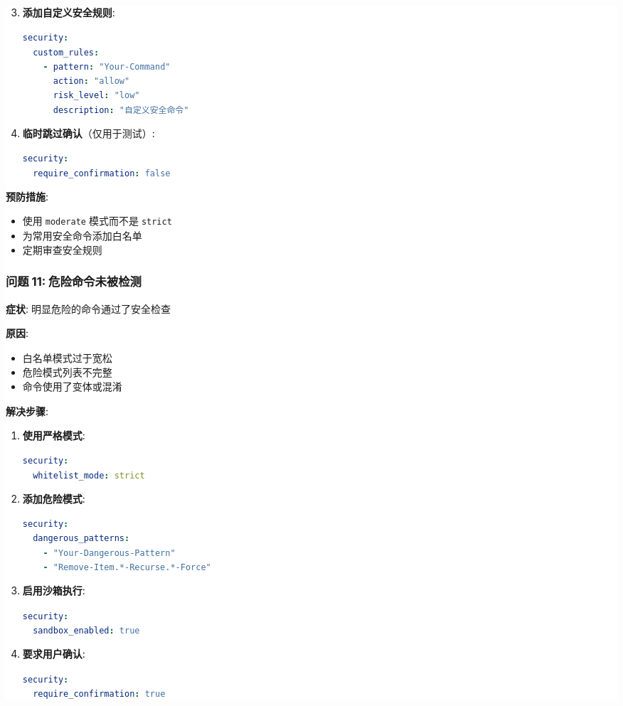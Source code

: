 3. **添加自定义安全规则**:
   ```yaml
   security:
     custom_rules:
       - pattern: "Your-Command"
         action: "allow"
         risk_level: "low"
         description: "自定义安全命令"
   ```

4. **临时跳过确认**（仅用于测试）:
   ```yaml
   security:
     require_confirmation: false
   ```

**预防措施**:
- 使用 `moderate` 模式而不是 `strict`
- 为常用安全命令添加白名单
- 定期审查安全规则


### 问题 11: 危险命令未被检测

**症状**: 明显危险的命令通过了安全检查

**原因**:
- 白名单模式过于宽松
- 危险模式列表不完整
- 命令使用了变体或混淆

**解决步骤**:

1. **使用严格模式**:
   ```yaml
   security:
     whitelist_mode: strict
   ```

2. **添加危险模式**:
   ```yaml
   security:
     dangerous_patterns:
       - "Your-Dangerous-Pattern"
       - "Remove-Item.*-Recurse.*-Force"
   ```

3. **启用沙箱执行**:
   ```yaml
   security:
     sandbox_enabled: true
   ```

4. **要求用户确认**:
   ```yaml
   security:
     require_confirmation: true
   ```
